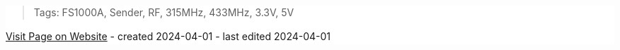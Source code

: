

> Tags: FS1000A, Sender, RF, 315MHz, 433MHz, 3.3V, 5V

[Visit Page on Website](https://done.land/components/datatransmission/wireless/shortrangedevice/ask/generalpurpose/senders/fs1000a?557328041201242905) - created 2024-04-01 - last edited 2024-04-01
